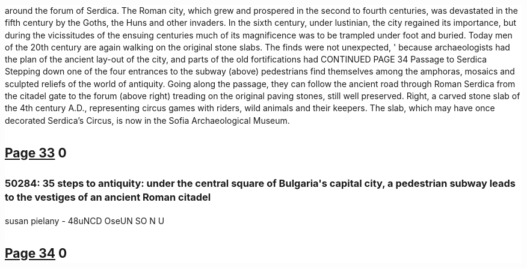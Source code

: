 around the forum of Serdica. 
The Roman city, which grew and 
prospered in the second to fourth 
centuries, was devastated in the fifth 
century by the Goths, the Huns and 
other invaders. In the sixth century, 
under lustinian, the city regained its 
importance, but during the vicissitudes 
of the ensuing centuries much of its 
magnificence was to be trampled under 
foot and buried. Today men of the 
20th century are again walking on the 
original stone slabs. 
The finds were not unexpected, 
' because archaeologists had the plan 
of the ancient lay-out of the city, and 
parts of the old fortifications had 
CONTINUED PAGE 34 
Passage to Serdica 
Stepping down one of the four 
entrances to the subway (above) 
pedestrians find themselves 
among the amphoras, mosaics 
and sculpted reliefs of the world 
of antiquity. Going along the 
passage, they can follow the 
ancient road through Roman 
Serdica from the citadel gate to 
the forum (above right) treading 
on the original paving stones, 
still well preserved. Right, a 
carved stone slab of the 4th 
century A.D., representing circus 
games with riders, wild animals 
and their keepers. The slab, 
which may have once decorated 
Serdica’s Circus, is now in the 
Sofia Archaeological Museum.

## [Page 33](https://demo.humlab.umu.se/courier/074870engo.pdf#page=33) 0

### 50284: 35 steps to antiquity: under the central square of Bulgaria's capital city, a pedestrian subway leads to the vestiges of an ancient Roman citadel

 
 susan pielany - 48uNCD OseUN SO
N
U

## [Page 34](https://demo.humlab.umu.se/courier/074870engo.pdf#page=34) 0
